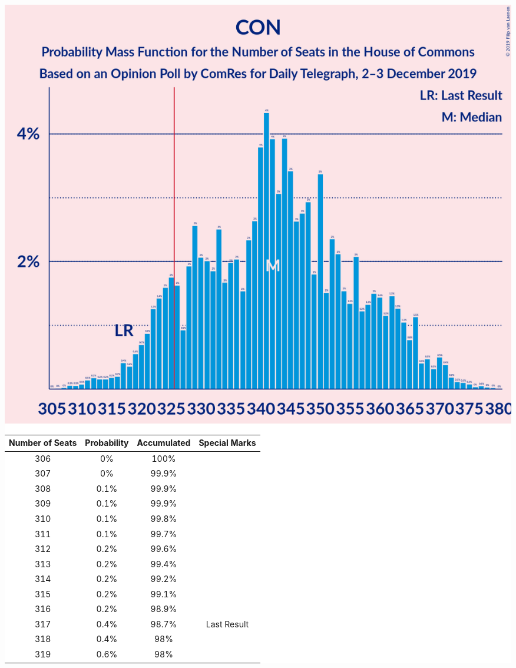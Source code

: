 ![Graph with seats probability mass function not yet produced](2019-12-03-ComRes-coalitions-seats-pmf-con.png "Seats Probability Mass Function")

| Number of Seats | Probability | Accumulated | Special Marks |
|:---------------:|:-----------:|:-----------:|:-------------:|
| 306 | 0% | 100% |  |
| 307 | 0% | 99.9% |  |
| 308 | 0.1% | 99.9% |  |
| 309 | 0.1% | 99.9% |  |
| 310 | 0.1% | 99.8% |  |
| 311 | 0.1% | 99.7% |  |
| 312 | 0.2% | 99.6% |  |
| 313 | 0.2% | 99.4% |  |
| 314 | 0.2% | 99.2% |  |
| 315 | 0.2% | 99.1% |  |
| 316 | 0.2% | 98.9% |  |
| 317 | 0.4% | 98.7% | Last Result |
| 318 | 0.4% | 98% |  |
| 319 | 0.6% | 98% |  |